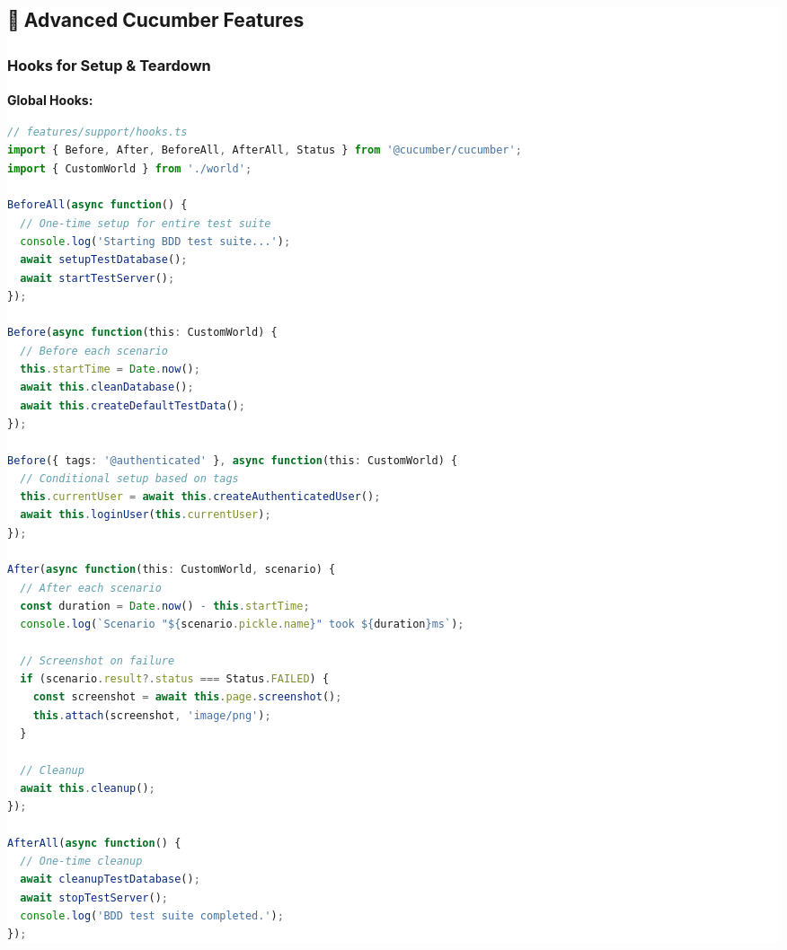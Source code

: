 ## 🔧 Advanced Cucumber Features

### Hooks for Setup & Teardown

**Global Hooks:**
```typescript
// features/support/hooks.ts
import { Before, After, BeforeAll, AfterAll, Status } from '@cucumber/cucumber';
import { CustomWorld } from './world';

BeforeAll(async function() {
  // One-time setup for entire test suite
  console.log('Starting BDD test suite...');
  await setupTestDatabase();
  await startTestServer();
});

Before(async function(this: CustomWorld) {
  // Before each scenario
  this.startTime = Date.now();
  await this.cleanDatabase();
  await this.createDefaultTestData();
});

Before({ tags: '@authenticated' }, async function(this: CustomWorld) {
  // Conditional setup based on tags
  this.currentUser = await this.createAuthenticatedUser();
  await this.loginUser(this.currentUser);
});

After(async function(this: CustomWorld, scenario) {
  // After each scenario
  const duration = Date.now() - this.startTime;
  console.log(`Scenario "${scenario.pickle.name}" took ${duration}ms`);
  
  // Screenshot on failure
  if (scenario.result?.status === Status.FAILED) {
    const screenshot = await this.page.screenshot();
    this.attach(screenshot, 'image/png');
  }
  
  // Cleanup
  await this.cleanup();
});

AfterAll(async function() {
  // One-time cleanup
  await cleanupTestDatabase();
  await stopTestServer();
  console.log('BDD test suite completed.');
});
```
